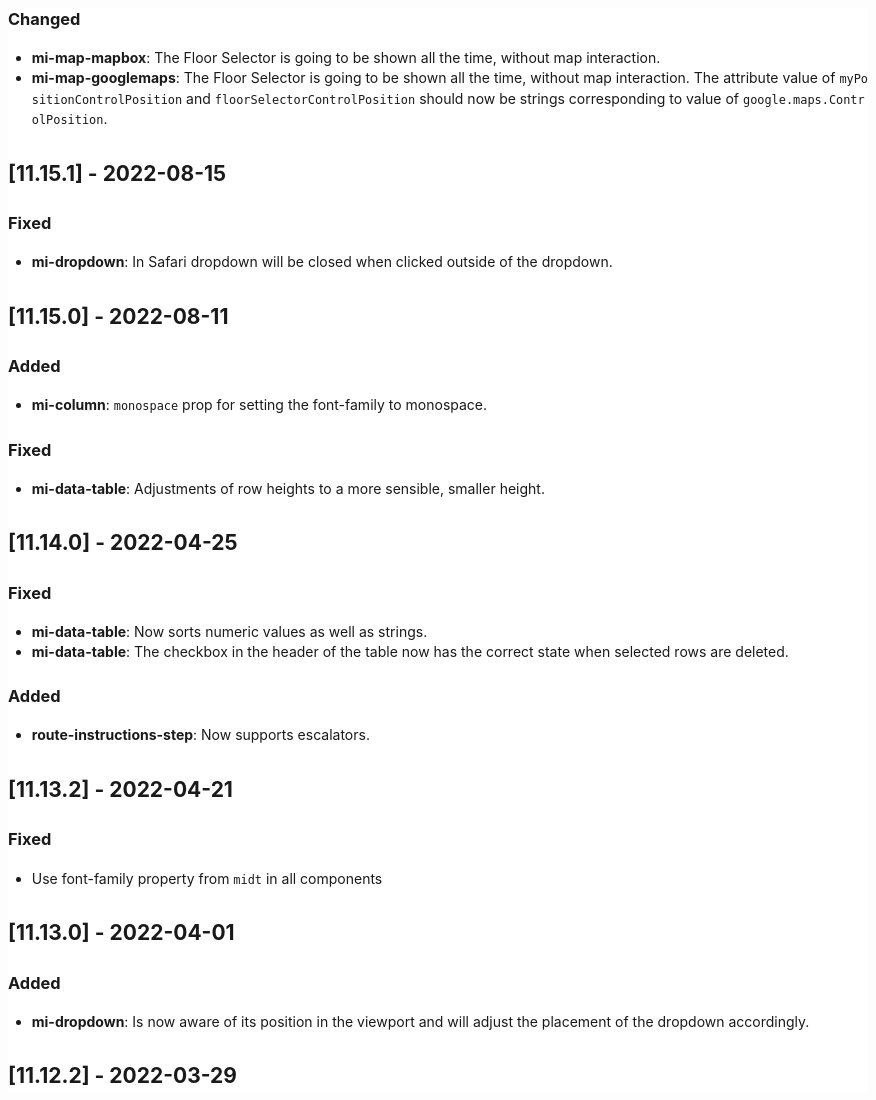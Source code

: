 ### Changed

- **mi-map-mapbox**: The Floor Selector is going to be shown all the time, without map interaction.
- **mi-map-googlemaps**: The Floor Selector is going to be shown all the time, without map interaction. The attribute value of `myPositionControlPosition` and `floorSelectorControlPosition` should now be strings corresponding to value of `google.maps.ControlPosition`.

## [11.15.1] - 2022-08-15

### Fixed

- **mi-dropdown**: In Safari dropdown will be closed when clicked outside of the dropdown.

## [11.15.0] - 2022-08-11

### Added

- **mi-column**: `monospace` prop for setting the font-family to monospace.

### Fixed

- **mi-data-table**: Adjustments of row heights to a more sensible, smaller height.

## [11.14.0] - 2022-04-25

### Fixed

- **mi-data-table**: Now sorts numeric values as well as strings.
- **mi-data-table**: The checkbox in the header of the table now has the correct state when selected rows are deleted.

### Added

- **route-instructions-step**: Now supports escalators.

## [11.13.2] - 2022-04-21

### Fixed

- Use font-family property from `midt` in all components

## [11.13.0] - 2022-04-01

### Added

- **mi-dropdown**: Is now aware of its position in the viewport and will adjust the placement of the dropdown accordingly.

## [11.12.2] - 2022-03-29
